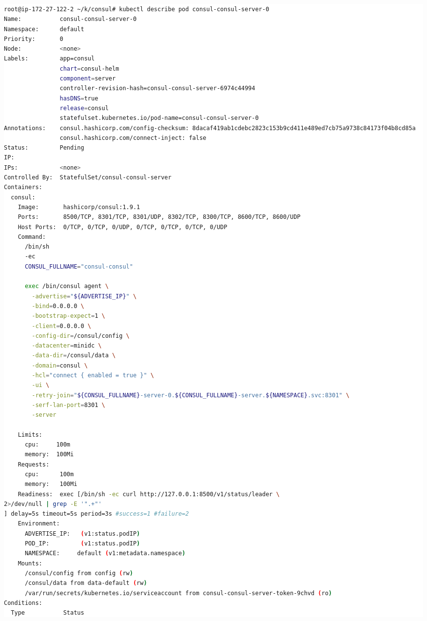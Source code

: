 ```sh
root@ip-172-27-122-2 ~/k/consul# kubectl describe pod consul-consul-server-0
Name:           consul-consul-server-0
Namespace:      default
Priority:       0
Node:           <none>
Labels:         app=consul
                chart=consul-helm
                component=server
                controller-revision-hash=consul-consul-server-6974c44994
                hasDNS=true
                release=consul
                statefulset.kubernetes.io/pod-name=consul-consul-server-0
Annotations:    consul.hashicorp.com/config-checksum: 8dacaf419ab1cdebc2823c153b9cd411e489ed7cb75a9738c84173f04b8cd85a
                consul.hashicorp.com/connect-inject: false
Status:         Pending
IP:
IPs:            <none>
Controlled By:  StatefulSet/consul-consul-server
Containers:
  consul:
    Image:       hashicorp/consul:1.9.1
    Ports:       8500/TCP, 8301/TCP, 8301/UDP, 8302/TCP, 8300/TCP, 8600/TCP, 8600/UDP
    Host Ports:  0/TCP, 0/TCP, 0/UDP, 0/TCP, 0/TCP, 0/TCP, 0/UDP
    Command:
      /bin/sh
      -ec
      CONSUL_FULLNAME="consul-consul"

      exec /bin/consul agent \
        -advertise="${ADVERTISE_IP}" \
        -bind=0.0.0.0 \
        -bootstrap-expect=1 \
        -client=0.0.0.0 \
        -config-dir=/consul/config \
        -datacenter=minidc \
        -data-dir=/consul/data \
        -domain=consul \
        -hcl="connect { enabled = true }" \
        -ui \
        -retry-join="${CONSUL_FULLNAME}-server-0.${CONSUL_FULLNAME}-server.${NAMESPACE}.svc:8301" \
        -serf-lan-port=8301 \
        -server

    Limits:
      cpu:     100m
      memory:  100Mi
    Requests:
      cpu:      100m
      memory:   100Mi
    Readiness:  exec [/bin/sh -ec curl http://127.0.0.1:8500/v1/status/leader \
2>/dev/null | grep -E '".+"'
] delay=5s timeout=5s period=3s #success=1 #failure=2
    Environment:
      ADVERTISE_IP:   (v1:status.podIP)
      POD_IP:         (v1:status.podIP)
      NAMESPACE:     default (v1:metadata.namespace)
    Mounts:
      /consul/config from config (rw)
      /consul/data from data-default (rw)
      /var/run/secrets/kubernetes.io/serviceaccount from consul-consul-server-token-9chvd (ro)
Conditions:
  Type           Status
```